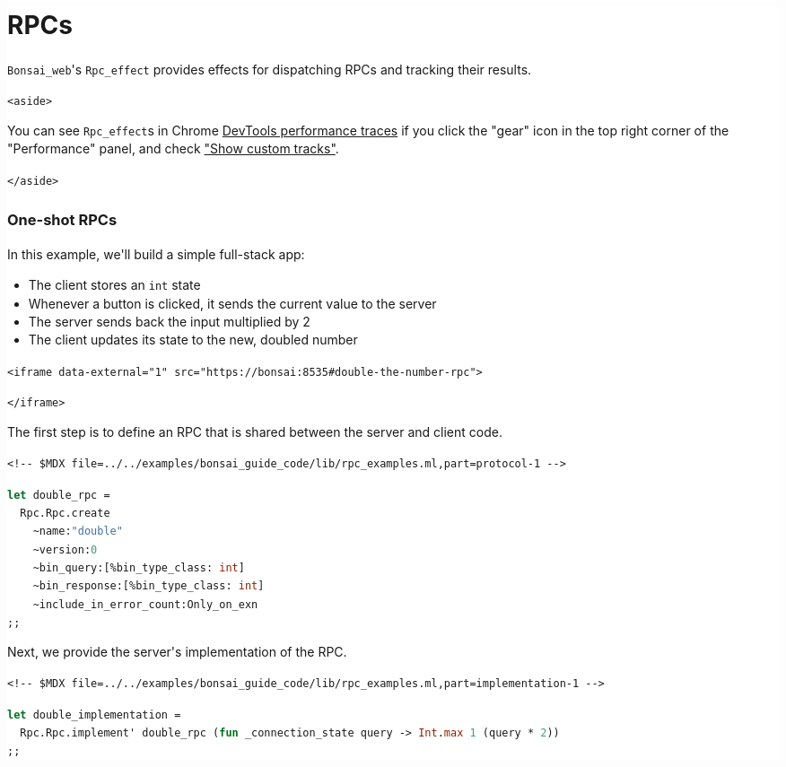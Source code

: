 # RPCs

`Bonsai_web`'s `Rpc_effect` provides effects for dispatching RPCs and
tracking their results.

```{=html}
<aside>
```
You can see `Rpc_effect`s in Chrome [DevTools performance
traces](https://developer.chrome.com/docs/devtools/performance) if you
click the "gear" icon in the top right corner of the "Performance"
panel, and check ["Show custom
tracks"](https://developer.chrome.com/docs/devtools/performance/extension#view-custom-data).
```{=html}
</aside>
```
### One-shot RPCs

In this example, we'll build a simple full-stack app:

-   The client stores an `int` state
-   Whenever a button is clicked, it sends the current value to the
    server
-   The server sends back the input multiplied by 2
-   The client updates its state to the new, doubled number

```{=html}
<iframe data-external="1" src="https://bonsai:8535#double-the-number-rpc">
```
```{=html}
</iframe>
```
The first step is to define an RPC that is shared between the server and
client code.

```{=html}
<!-- $MDX file=../../examples/bonsai_guide_code/lib/rpc_examples.ml,part=protocol-1 -->
```
``` ocaml
let double_rpc =
  Rpc.Rpc.create
    ~name:"double"
    ~version:0
    ~bin_query:[%bin_type_class: int]
    ~bin_response:[%bin_type_class: int]
    ~include_in_error_count:Only_on_exn
;;
```

Next, we provide the server's implementation of the RPC.

```{=html}
<!-- $MDX file=../../examples/bonsai_guide_code/lib/rpc_examples.ml,part=implementation-1 -->
```
``` ocaml
let double_implementation =
  Rpc.Rpc.implement' double_rpc (fun _connection_state query -> Int.max 1 (query * 2))
;;
```
